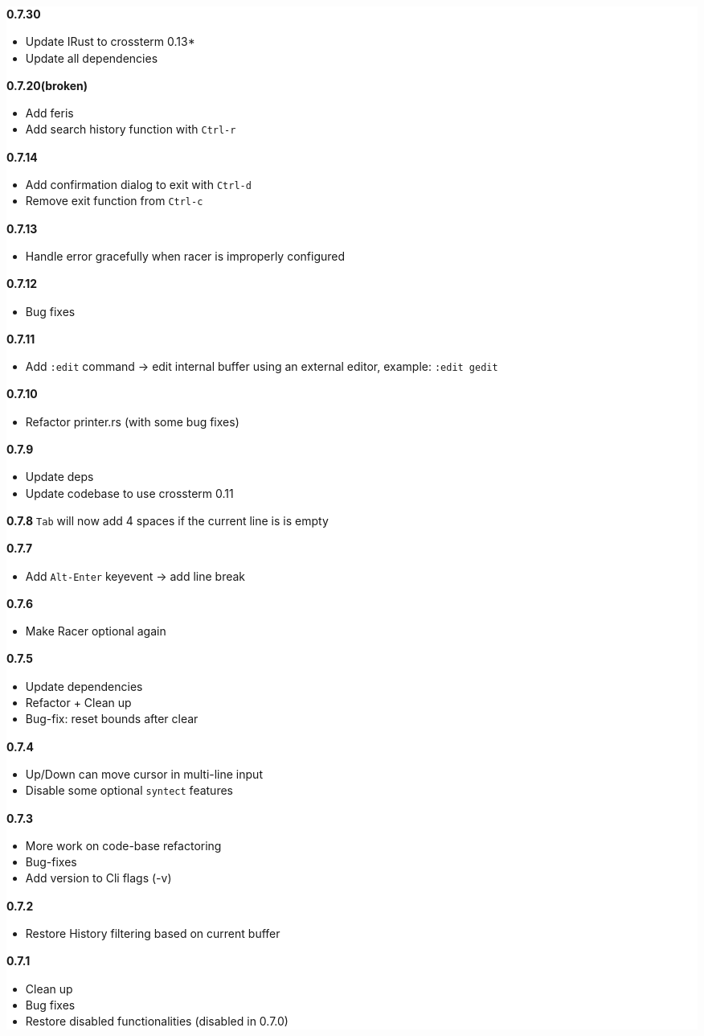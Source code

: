 **0.7.30**
- Update IRust to crossterm 0.13*
- Update all dependencies

**0.7.20(broken)**
- Add feris
- Add search history function with `Ctrl-r`

**0.7.14**
- Add confirmation dialog to exit with `Ctrl-d`
- Remove exit function from `Ctrl-c`

**0.7.13**
- Handle error gracefully when racer is improperly configured

**0.7.12**
- Bug fixes

**0.7.11**
- Add `:edit` command -> edit internal buffer using an external editor, example: `:edit gedit`

**0.7.10**
- Refactor printer.rs (with some bug fixes)

**0.7.9**
- Update deps
- Update codebase to use crossterm 0.11

**0.7.8**
`Tab` will now add 4 spaces if the current line is is empty

**0.7.7**
- Add `Alt-Enter` keyevent -> add line break

**0.7.6**
- Make Racer optional again

**0.7.5**
- Update dependencies
- Refactor + Clean up
- Bug-fix: reset bounds after clear

**0.7.4**
- Up/Down can move cursor in multi-line input
- Disable some optional `syntect` features

**0.7.3**
- More work on code-base refactoring
- Bug-fixes
- Add version to Cli flags (-v)

**0.7.2**
- Restore History filtering based on current buffer

**0.7.1**
- Clean up
- Bug fixes
- Restore disabled functionalities (disabled in 0.7.0)
